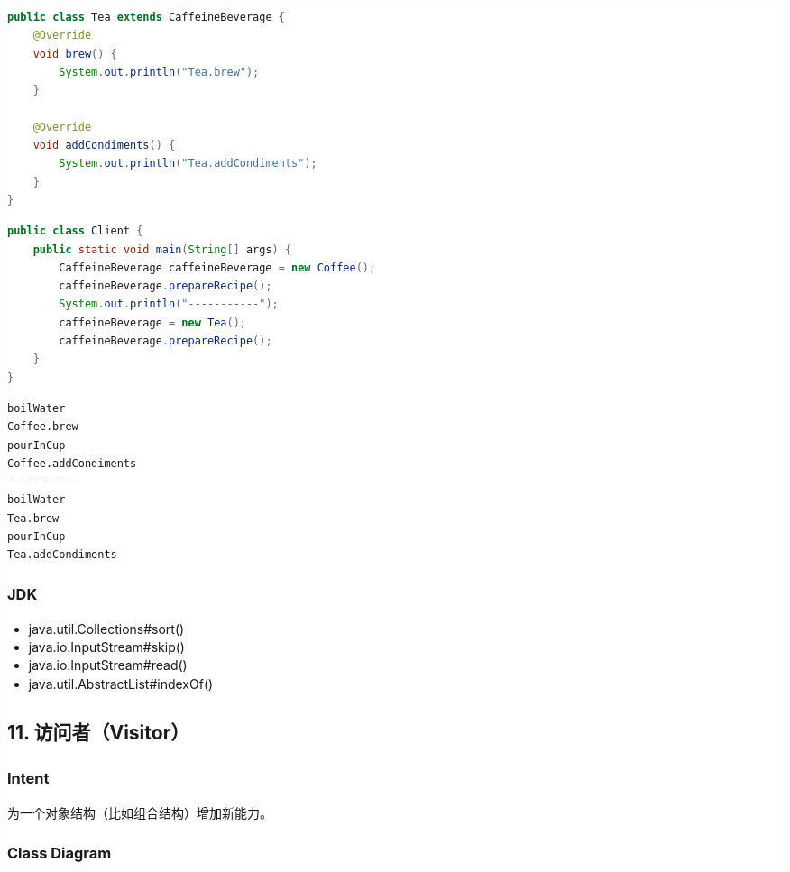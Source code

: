 ```java
public class Tea extends CaffeineBeverage {
    @Override
    void brew() {
        System.out.println("Tea.brew");
    }

    @Override
    void addCondiments() {
        System.out.println("Tea.addCondiments");
    }
}
```

```java
public class Client {
    public static void main(String[] args) {
        CaffeineBeverage caffeineBeverage = new Coffee();
        caffeineBeverage.prepareRecipe();
        System.out.println("-----------");
        caffeineBeverage = new Tea();
        caffeineBeverage.prepareRecipe();
    }
}
```

```html
boilWater
Coffee.brew
pourInCup
Coffee.addCondiments
-----------
boilWater
Tea.brew
pourInCup
Tea.addCondiments
```

### JDK

- java.util.Collections#sort()
- java.io.InputStream#skip()
- java.io.InputStream#read()
- java.util.AbstractList#indexOf()

## 11. 访问者（Visitor）

### Intent

为一个对象结构（比如组合结构）增加新能力。

### Class Diagram
